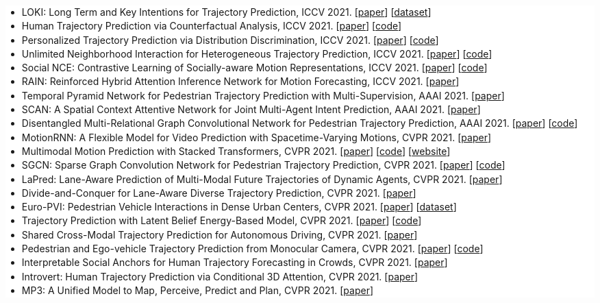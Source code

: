* LOKI: Long Term and Key Intentions for Trajectory Prediction, ICCV 2021. [[paper](https://openaccess.thecvf.com/content/ICCV2021/papers/Girase_LOKI_Long_Term_and_Key_Intentions_for_Trajectory_Prediction_ICCV_2021_paper.pdf)] [[dataset](https://usa.honda-ri.com/loki)]
* Human Trajectory Prediction via Counterfactual Analysis, ICCV 2021. [[paper](https://openaccess.thecvf.com/content/ICCV2021/papers/Chen_Human_Trajectory_Prediction_via_Counterfactual_Analysis_ICCV_2021_paper.pdf)] [[code](https://github.com/CHENGY12/CausalHTP)]
* Personalized Trajectory Prediction via Distribution Discrimination, ICCV 2021. [[paper](https://openaccess.thecvf.com/content/ICCV2021/papers/Chen_Personalized_Trajectory_Prediction_via_Distribution_Discrimination_ICCV_2021_paper.pdf)] [[code](https://github.com/CHENGY12/DisDis)]
* Unlimited Neighborhood Interaction for Heterogeneous Trajectory Prediction, ICCV 2021. [[paper](https://openaccess.thecvf.com/content/ICCV2021/papers/Zheng_Unlimited_Neighborhood_Interaction_for_Heterogeneous_Trajectory_Prediction_ICCV_2021_paper.pdf)] [[code](https://github.com/zhengfang1997/Unlimited-Neighborhood-Interaction-for-Heterogeneous-Trajectory-Prediction)]
* Social NCE: Contrastive Learning of Socially-aware Motion Representations, ICCV 2021. [[paper](https://openaccess.thecvf.com/content/ICCV2021/papers/Liu_Social_NCE_Contrastive_Learning_of_Socially-Aware_Motion_Representations_ICCV_2021_paper.pdf)] [[code](https://github.com/vita-epfl/social-nce)]
* RAIN: Reinforced Hybrid Attention Inference Network for Motion Forecasting, ICCV 2021. [[paper](https://openaccess.thecvf.com/content/ICCV2021/papers/Li_RAIN_Reinforced_Hybrid_Attention_Inference_Network_for_Motion_Forecasting_ICCV_2021_paper.pdf)]
* Temporal Pyramid Network for Pedestrian Trajectory Prediction with Multi-Supervision, AAAI 2021. [[paper](https://arxiv.org/pdf/2012.01884.pdf)]
* SCAN: A Spatial Context Attentive Network for Joint Multi-Agent Intent Prediction, AAAI 2021. [[paper](https://arxiv.org/pdf/2102.00109.pdf)]
* Disentangled Multi-Relational Graph Convolutional Network for Pedestrian Trajectory Prediction, AAAI 2021. [[paper](https://www.aaai.org/AAAI21Papers/AAAI-1677.BaeI.pdf)] [[code](https://github.com/InhwanBae/DMRGCN)]
* MotionRNN: A Flexible Model for Video Prediction with Spacetime-Varying Motions, CVPR 2021. [[paper](https://openaccess.thecvf.com/content/CVPR2021/papers/Wu_MotionRNN_A_Flexible_Model_for_Video_Prediction_With_Spacetime-Varying_Motions_CVPR_2021_paper.pdf)]
* Multimodal Motion Prediction with Stacked Transformers, CVPR 2021. [[paper](https://openaccess.thecvf.com/content/CVPR2021/papers/Liu_Multimodal_Motion_Prediction_With_Stacked_Transformers_CVPR_2021_paper.pdf)] [[code](https://github.com/decisionforce/mmTransformer)] [[website](https://decisionforce.github.io/mmTransformer/?utm_source=catalyzex.com)]
* SGCN: Sparse Graph Convolution Network for Pedestrian Trajectory Prediction, CVPR 2021. [[paper](https://openaccess.thecvf.com/content/CVPR2021/papers/Shi_SGCN_Sparse_Graph_Convolution_Network_for_Pedestrian_Trajectory_Prediction_CVPR_2021_paper.pdf)] [[code](https://github.com/shuaishiliu/SGCN)]
* LaPred: Lane-Aware Prediction of Multi-Modal Future Trajectories of Dynamic Agents, CVPR 2021. [[paper](https://openaccess.thecvf.com/content/CVPR2021/papers/Kim_LaPred_Lane-Aware_Prediction_of_Multi-Modal_Future_Trajectories_of_Dynamic_Agents_CVPR_2021_paper.pdf)]
* Divide-and-Conquer for Lane-Aware Diverse Trajectory Prediction, CVPR 2021. [[paper](https://arxiv.org/pdf/2104.08277.pdf)]
* Euro-PVI: Pedestrian Vehicle Interactions in Dense Urban Centers, CVPR 2021. [[paper](https://openaccess.thecvf.com/content/CVPR2021/papers/Bhattacharyya_Euro-PVI_Pedestrian_Vehicle_Interactions_in_Dense_Urban_Centers_CVPR_2021_paper.pdf)] [[dataset](https://www.mpi-inf.mpg.de/departments/computer-vision-and-machine-learning/research/euro-pvi-dataset)]
* Trajectory Prediction with Latent Belief Energy-Based Model, CVPR 2021. [[paper](https://openaccess.thecvf.com/content/CVPR2021/papers/Pang_Trajectory_Prediction_With_Latent_Belief_Energy-Based_Model_CVPR_2021_paper.pdf)] [[code](https://github.com/bpucla/lbebm)]
* Shared Cross-Modal Trajectory Prediction for Autonomous Driving, CVPR 2021. [[paper](https://openaccess.thecvf.com/content/CVPR2021/papers/Choi_Shared_Cross-Modal_Trajectory_Prediction_for_Autonomous_Driving_CVPR_2021_paper.pdf)]
* Pedestrian and Ego-vehicle Trajectory Prediction from Monocular Camera, CVPR 2021. [[paper](https://openaccess.thecvf.com/content/CVPR2021/papers/Neumann_Pedestrian_and_Ego-Vehicle_Trajectory_Prediction_From_Monocular_Camera_CVPR_2021_paper.pdf)] [[code](https://gitlab.com/lukeN86/pedFutureTracking)]
* Interpretable Social Anchors for Human Trajectory Forecasting in Crowds, CVPR 2021. [[paper](https://openaccess.thecvf.com/content/CVPR2021/papers/Kothari_Interpretable_Social_Anchors_for_Human_Trajectory_Forecasting_in_Crowds_CVPR_2021_paper.pdf)]
* Introvert: Human Trajectory Prediction via Conditional 3D Attention, CVPR 2021. [[paper](https://openaccess.thecvf.com/content/CVPR2021/papers/Shafiee_Introvert_Human_Trajectory_Prediction_via_Conditional_3D_Attention_CVPR_2021_paper.pdf)]
* MP3: A Unified Model to Map, Perceive, Predict and Plan, CVPR 2021. [[paper](https://arxiv.org/pdf/2101.06806.pdf)]